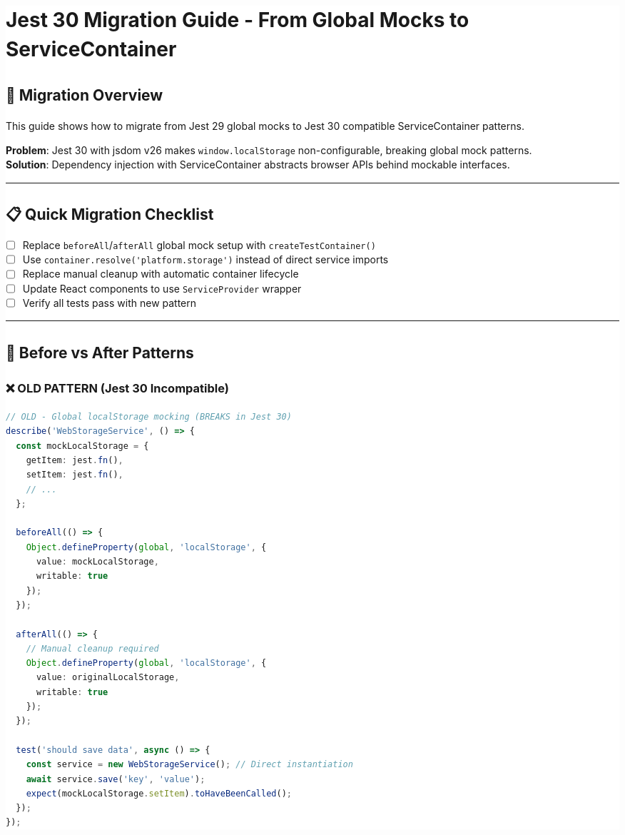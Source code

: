 # Jest 30 Migration Guide - From Global Mocks to ServiceContainer

## 🎯 Migration Overview

This guide shows how to migrate from Jest 29 global mocks to Jest 30 compatible ServiceContainer patterns.

**Problem**: Jest 30 with jsdom v26 makes `window.localStorage` non-configurable, breaking global mock patterns.  
**Solution**: Dependency injection with ServiceContainer abstracts browser APIs behind mockable interfaces.

---

## 📋 Quick Migration Checklist

- [ ] Replace `beforeAll`/`afterAll` global mock setup with `createTestContainer()`
- [ ] Use `container.resolve('platform.storage')` instead of direct service imports
- [ ] Replace manual cleanup with automatic container lifecycle
- [ ] Update React components to use `ServiceProvider` wrapper
- [ ] Verify all tests pass with new pattern

---

## 🔄 Before vs After Patterns

### ❌ OLD PATTERN (Jest 30 Incompatible)

```typescript
// OLD - Global localStorage mocking (BREAKS in Jest 30)
describe('WebStorageService', () => {
  const mockLocalStorage = {
    getItem: jest.fn(),
    setItem: jest.fn(),
    // ...
  };

  beforeAll(() => {
    Object.defineProperty(global, 'localStorage', {
      value: mockLocalStorage,
      writable: true
    });
  });

  afterAll(() => {
    // Manual cleanup required
    Object.defineProperty(global, 'localStorage', {
      value: originalLocalStorage,
      writable: true
    });
  });

  test('should save data', async () => {
    const service = new WebStorageService(); // Direct instantiation
    await service.save('key', 'value');
    expect(mockLocalStorage.setItem).toHaveBeenCalled();
  });
});
```

